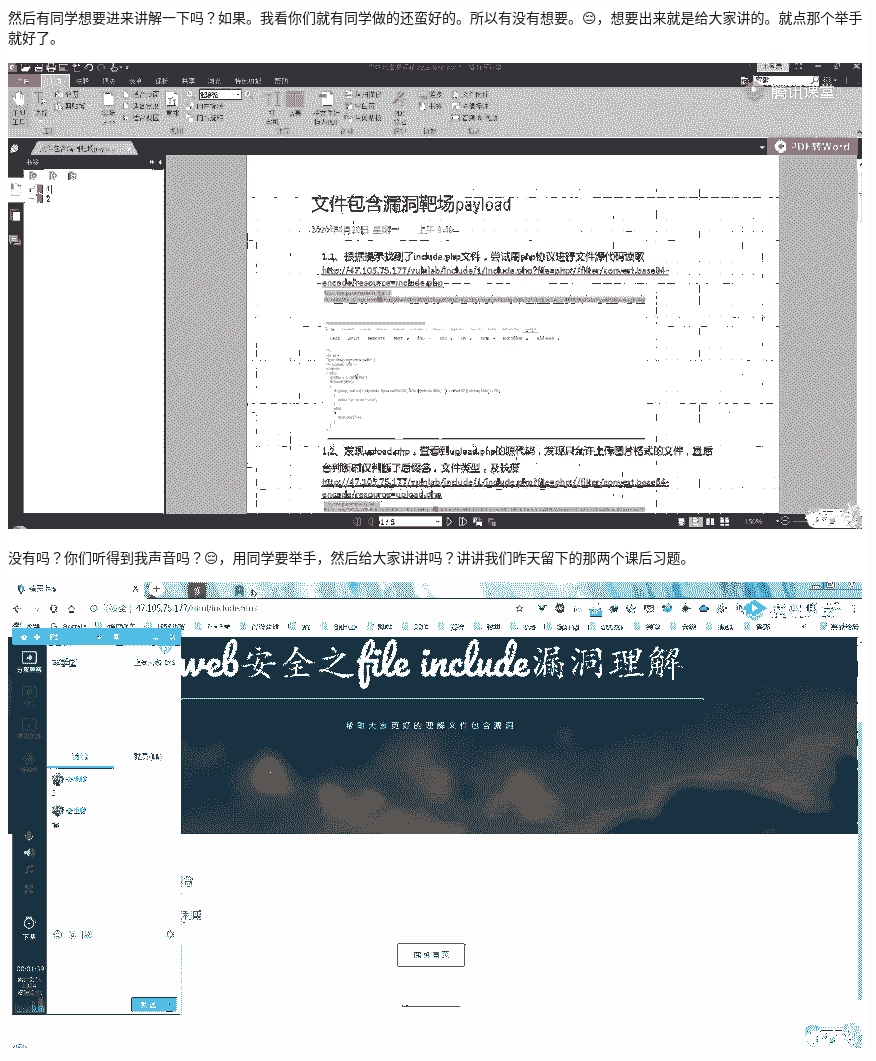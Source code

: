 然后有同学想要进来讲解一下吗？如果。我看你们就有同学做的还蛮好的。所以有没有想要。😔，想要出来就是给大家讲的。就点那个举手就好了。



![](img/ca763f38f64f5feaca4881e1fef37e27_4.png)

没有吗？你们听得到我声音吗？😔，用同学要举手，然后给大家讲讲吗？讲讲我们昨天留下的那两个课后习题。

![](img/ca763f38f64f5feaca4881e1fef37e27_6.png)
